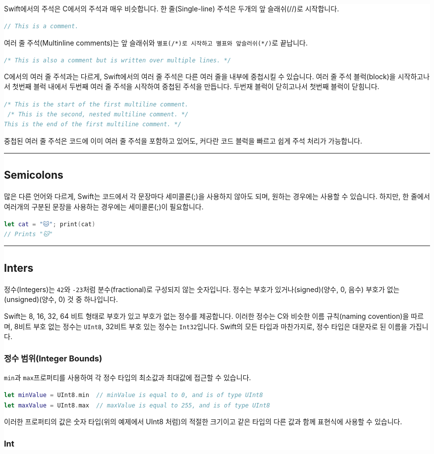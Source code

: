 Swift에서의 주석은 C에서의 주석과 매우 비슷합니다. 한 줄(Single-line) 주석은 두개의 앞 슬래쉬(//)로 시작합니다.

```swift
// This is a comment.
```

여러 줄 주석(Multinline comments)는 앞 슬래쉬와 `별표(/*)로 시작하고 별표와 앞슬러쉬(*/)`로 끝납니다.

```swift
/* This is also a comment but is written over multiple lines. */
```

C에서의 여러 줄 주석과는 다르게, Swift에서의 여러 줄 주석은 다른 여러 줄을 내부에 중첩시킬 수 있습니다. 여러 줄 주석 블럭(block)을 시작하고나서 첫번째 블럭 내에서 두번째 여러 줄 주석을 시작하여 중첩된 주석을 만듭니다. 두번재 블럭이 닫히고나서 첫번째 블럭이 닫힘니다.

```swift
/* This is the start of the first multiline comment.
 /* This is the second, nested multiline comment. */
This is the end of the first multiline comment. */
```

중첩된 여러 줄 주석은 코드에 이미 여러 줄 주석을 포함하고 있어도, 커다란 코드 블럭을 빠르고 쉽게 주석 처리가 가능합니다.

---

## Semicolons

많은 다른 언어와 다르게, Swift는 코드에서 각 문장마다 세미콜론(;)을 사용하지 않아도 되며, 원하는 경우에는 사용할 수 있습니다. 하지만, 한 줄에서 여러개의 구분된 문장을 사용하는 경우에는 세미콜론(;)이 필요합니다.

```swift
let cat = "🐱"; print(cat)
// Prints "🐱"
```

---

## Inters

정수(Integers)는 `42`와 `-23`처럼 분수(fractional)로 구성되지 않는 숫자입니다. 정수는 부호가 있거나(signed)(양수, 0, 음수) 부호가 없는(unsigned)(양수, 0) 것 중 하나입니다.

Swift는 8, 16, 32, 64 비트 형태로 부호가 있고 부호가 없는 정수를 제공합니다. 이러한 정수는 C와 비슷한 이름 규칙(naming covention)을 따르며, 8비트 부호 없는 정수는 `UInt8`, 32비트 부호 있는 정수는 `Int32`입니다. Swift의 모든 타입과 마찬가지로, 정수 타입은 대문자로 된 이름을 가집니다.

### 정수 범위(Integer Bounds)
 
`min`과 `max`프로퍼티를 사용하여 각 정수 타입의 최소값과 최대값에 접근할 수 있습니다.

```swift
let minValue = UInt8.min  // minValue is equal to 0, and is of type UInt8
let maxValue = UInt8.max  // maxValue is equal to 255, and is of type UInt8
```

이러한 프로퍼티의 값은 숫자 타입(위의 예제에서 UInt8 처럼)의 적절한 크기이고 같은 타입의 다른 값과 함께 표현식에 사용할 수 있습니다.

### Int
